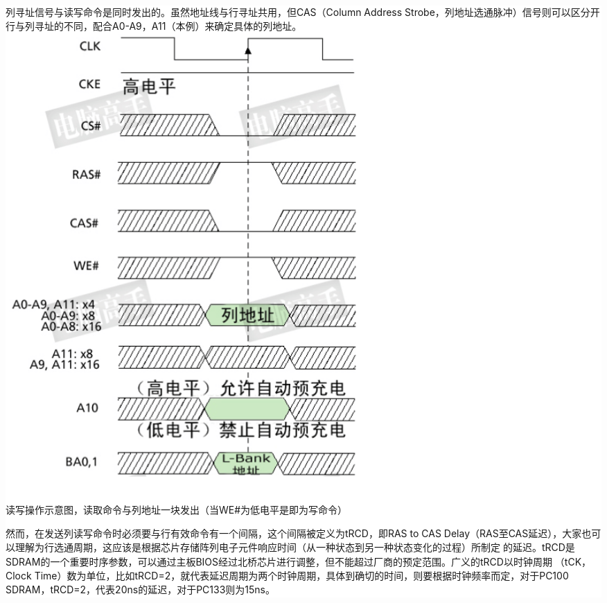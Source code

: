 列寻址信号与读写命令是同时发出的。虽然地址线与行寻址共用，但CAS（Column Address Strobe，列地址选通脉冲）信号则可以区分开行与列寻址的不同，配合A0-A9，A11（本例）来确定具体的列地址。
![avatar](/img/in-post/Linux/201922601011.png)

读写操作示意图，读取命令与列地址一块发出（当WE#为低电平是即为写命令）

然而，在发送列读写命令时必须要与行有效命令有一个间隔，这个间隔被定义为tRCD，即RAS to CAS Delay（RAS至CAS延迟），大家也可以理解为行选通周期，这应该是根据芯片存储阵列电子元件响应时间（从一种状态到另一种状态变化的过程）所制定 的延迟。tRCD是SDRAM的一个重要时序参数，可以通过主板BIOS经过北桥芯片进行调整，但不能超过厂商的预定范围。广义的tRCD以时钟周期 （tCK，Clock Time）数为单位，比如tRCD=2，就代表延迟周期为两个时钟周期，具体到确切的时间，则要根据时钟频率而定，对于PC100 SDRAM，tRCD=2，代表20ns的延迟，对于PC133则为15ns。